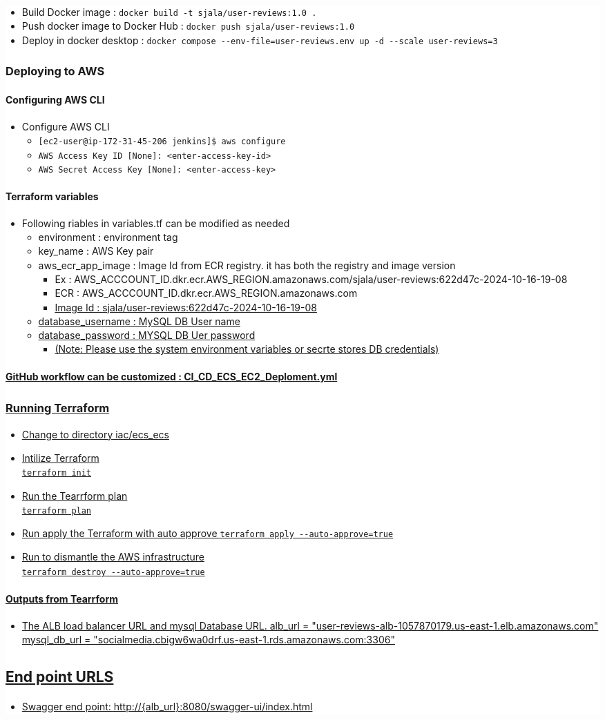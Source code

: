 - Build Docker image                            : ``docker build -t sjala/user-reviews:1.0 .``
- Push docker image to Docker Hub               : ``docker push sjala/user-reviews:1.0``
- Deploy in docker desktop 			      : ``docker compose --env-file=user-reviews.env up -d --scale user-reviews=3``

### Deploying to AWS

#### Configuring AWS CLI
 - Configure AWS CLI
     - ``[ec2-user@ip-172-31-45-206 jenkins]$ aws configure``
     - ``AWS Access Key ID [None]: <enter-access-key-id>``
     - ``AWS Secret Access Key [None]: <enter-access-key>``

#### Terraform variables
 - Following riables in variables.tf can be modified as needed
     - environment        : environment tag
     - key_name           : AWS Key pair
     - aws_ecr_app_image  : Image Id from ECR registry. it has both the registry and image version 
       - Ex       : AWS_ACCCOUNT_ID.dkr.ecr.AWS_REGION.amazonaws.com/sjala/user-reviews:622d47c-2024-10-16-19-08
       - ECR      : AWS_ACCCOUNT_ID.dkr.ecr.AWS_REGION.amazonaws.com
          <a href="docs/AWS_ECR.jpg">
       - Image Id : sjala/user-reviews:622d47c-2024-10-16-19-08
          <a href="docs/AWS_ECR_image.jpg">
     - database_username  : MySQL DB User name 
     - database_password  : MYSQL DB Uer password 
       - (Note: Please use the system environment variables or secrte stores DB credentials)
    

#### GitHub workflow can be customized : CI_CD_ECS_EC2_Deploment.yml

### Running Terraform 
 - Change to directory iac/ecs_ecs 
 - Intilize Terraform                      
     ```terraform init```

 - Run the Tearrform plan             
     ```terraform plan```

 - Run apply the Terraform with auto approve
     ```terraform apply --auto-approve=true```

 - Run to dismantle the AWS infrastructure     
     ```terraform destroy --auto-approve=true```

#### Outputs from Tearrform
 - The ALB load balancer URL and mysql Database URL.
    alb_url = "user-reviews-alb-1057870179.us-east-1.elb.amazonaws.com"
    mysql_db_url = "socialmedia.cbigw6wa0drf.us-east-1.rds.amazonaws.com:3306"


## End point URLS
- Swagger end point: http://{alb_url}:8080/swagger-ui/index.html
